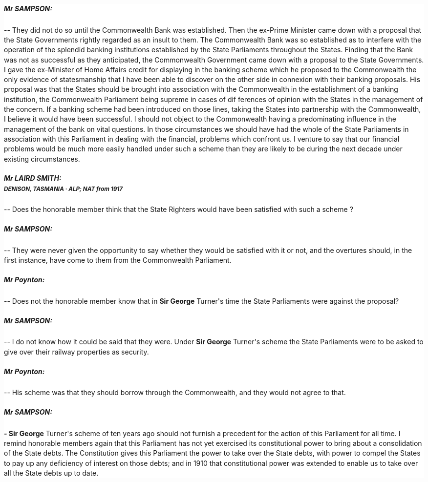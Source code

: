 ##### Mr SAMPSON:

-- They did not do so until the Commonwealth Bank was  established.  Then the ex-Prime Minister came down with a proposal that the State Governments rightly regarded as an insult to them. The Commonwealth Bank was so established as to interfere with the operation of the splendid banking institutions established by the State Parliaments throughout the States. Finding that the Bank was not as successful as they anticipated, the Commonwealth Government came down with a proposal to the State Governments. I gave the ex-Minister of Home Affairs credit for displaying in the banking scheme which he proposed to the Commonwealth the only evidence of statesmanship that I have been able to discover on the other side in connexion with their banking proposals.  His  proposal was that the States should be brought into association with the Commonwealth in the establishment of a banking institution, the Commonwealth Parliament being supreme in cases of dif ferences of opinion with the States in the management of the concern. If a banking scheme had been introduced on those lines, taking the States into partnership with the Commonwealth, I believe it would have been successful. I should not object to the Commonwealth having a predominating influence in the management of the bank on vital questions. In those circumstances we should have had the whole of the State Parliaments in association with this Parliament in dealing with the financial, problems which confront us. I venture to say that our financial problems would be much more easily handled under such a scheme than they are likely to be during the next decade under existing circumstances. 

##### Mr LAIRD SMITH:<br><small class="text-muted">DENISON, TASMANIA &middot; ALP; NAT from 1917</small>

-- Does the honorable member think that the State Righters would have been satisfied with such a scheme ? 

##### Mr SAMPSON:

-- They were never given the opportunity to say whether they would be satisfied with it or not, and the overtures should, in the first instance, have come to them from the Commonwealth Parliament. 

##### Mr Poynton:

-- Does not the honorable member know that in  **Sir George**  Turner's time the State Parliaments were against the proposal? 

##### Mr SAMPSON:

-- I do not know how it could be said that they were. Under  **Sir George**  Turner's scheme the State Parliaments were to be asked to give over their railway properties as security. 

##### Mr Poynton:

-- His scheme was that they should borrow through the Commonwealth, and they would not agree to that. 

##### Mr SAMPSON:


 **- Sir George** Turner's scheme of ten years ago should not furnish a precedent for the action of this Parliament for all time. I remind honorable members again that this Parliament has not yet exercised its constitutional power to bring about a consolidation of the State debts. The Constitution gives this Parliament the power to take over the State debts, with power to compel the States to pay up any deficiency of interest on those debts; and in 1910 that constitutional power was extended to enable us to take over all the State debts up to date. 
